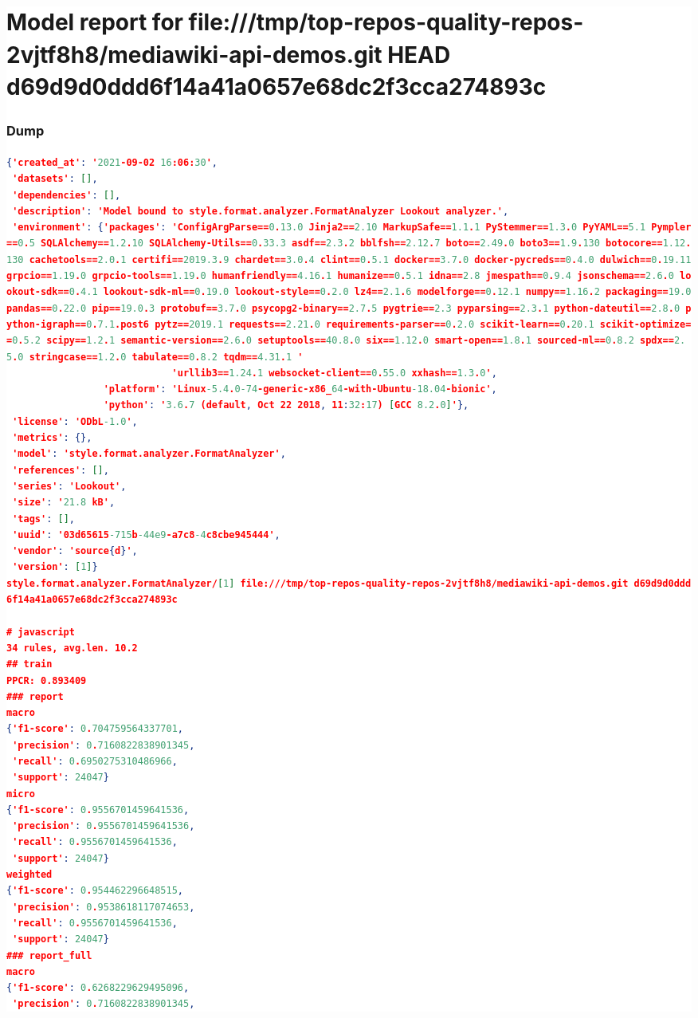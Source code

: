 # Model report for file:///tmp/top-repos-quality-repos-2vjtf8h8/mediawiki-api-demos.git HEAD d69d9d0ddd6f14a41a0657e68dc2f3cca274893c

### Dump

```json
{'created_at': '2021-09-02 16:06:30',
 'datasets': [],
 'dependencies': [],
 'description': 'Model bound to style.format.analyzer.FormatAnalyzer Lookout analyzer.',
 'environment': {'packages': 'ConfigArgParse==0.13.0 Jinja2==2.10 MarkupSafe==1.1.1 PyStemmer==1.3.0 PyYAML==5.1 Pympler==0.5 SQLAlchemy==1.2.10 SQLAlchemy-Utils==0.33.3 asdf==2.3.2 bblfsh==2.12.7 boto==2.49.0 boto3==1.9.130 botocore==1.12.130 cachetools==2.0.1 certifi==2019.3.9 chardet==3.0.4 clint==0.5.1 docker==3.7.0 docker-pycreds==0.4.0 dulwich==0.19.11 grpcio==1.19.0 grpcio-tools==1.19.0 humanfriendly==4.16.1 humanize==0.5.1 idna==2.8 jmespath==0.9.4 jsonschema==2.6.0 lookout-sdk==0.4.1 lookout-sdk-ml==0.19.0 lookout-style==0.2.0 lz4==2.1.6 modelforge==0.12.1 numpy==1.16.2 packaging==19.0 pandas==0.22.0 pip==19.0.3 protobuf==3.7.0 psycopg2-binary==2.7.5 pygtrie==2.3 pyparsing==2.3.1 python-dateutil==2.8.0 python-igraph==0.7.1.post6 pytz==2019.1 requests==2.21.0 requirements-parser==0.2.0 scikit-learn==0.20.1 scikit-optimize==0.5.2 scipy==1.2.1 semantic-version==2.6.0 setuptools==40.8.0 six==1.12.0 smart-open==1.8.1 sourced-ml==0.8.2 spdx==2.5.0 stringcase==1.2.0 tabulate==0.8.2 tqdm==4.31.1 '
                             'urllib3==1.24.1 websocket-client==0.55.0 xxhash==1.3.0',
                 'platform': 'Linux-5.4.0-74-generic-x86_64-with-Ubuntu-18.04-bionic',
                 'python': '3.6.7 (default, Oct 22 2018, 11:32:17) [GCC 8.2.0]'},
 'license': 'ODbL-1.0',
 'metrics': {},
 'model': 'style.format.analyzer.FormatAnalyzer',
 'references': [],
 'series': 'Lookout',
 'size': '21.8 kB',
 'tags': [],
 'uuid': '03d65615-715b-44e9-a7c8-4c8cbe945444',
 'vendor': 'source{d}',
 'version': [1]}
style.format.analyzer.FormatAnalyzer/[1] file:///tmp/top-repos-quality-repos-2vjtf8h8/mediawiki-api-demos.git d69d9d0ddd6f14a41a0657e68dc2f3cca274893c

# javascript
34 rules, avg.len. 10.2
## train
PPCR: 0.893409
### report
macro
{'f1-score': 0.704759564337701,
 'precision': 0.7160822838901345,
 'recall': 0.6950275310486966,
 'support': 24047}
micro
{'f1-score': 0.9556701459641536,
 'precision': 0.9556701459641536,
 'recall': 0.9556701459641536,
 'support': 24047}
weighted
{'f1-score': 0.954462296648515,
 'precision': 0.9538618117074653,
 'recall': 0.9556701459641536,
 'support': 24047}
### report_full
macro
{'f1-score': 0.6268229629495096,
 'precision': 0.7160822838901345,
```